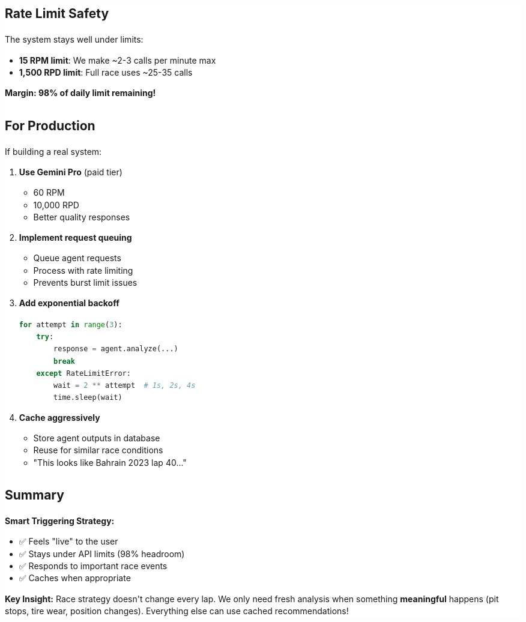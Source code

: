 ## Rate Limit Safety

The system stays well under limits:
- **15 RPM limit**: We make ~2-3 calls per minute max
- **1,500 RPD limit**: Full race uses ~25-35 calls

**Margin: 98% of daily limit remaining!**

## For Production

If building a real system:

1. **Use Gemini Pro** (paid tier)
   - 60 RPM
   - 10,000 RPD
   - Better quality responses

2. **Implement request queuing**
   - Queue agent requests
   - Process with rate limiting
   - Prevents burst limit issues

3. **Add exponential backoff**
   ```python
   for attempt in range(3):
       try:
           response = agent.analyze(...)
           break
       except RateLimitError:
           wait = 2 ** attempt  # 1s, 2s, 4s
           time.sleep(wait)
   ```

4. **Cache aggressively**
   - Store agent outputs in database
   - Reuse for similar race conditions
   - "This looks like Bahrain 2023 lap 40..."

## Summary

**Smart Triggering Strategy:**
- ✅ Feels "live" to the user
- ✅ Stays under API limits (98% headroom)
- ✅ Responds to important race events
- ✅ Caches when appropriate

**Key Insight:**
Race strategy doesn't change every lap. We only need fresh analysis when something **meaningful** happens (pit stops, tire wear, position changes). Everything else can use cached recommendations!
